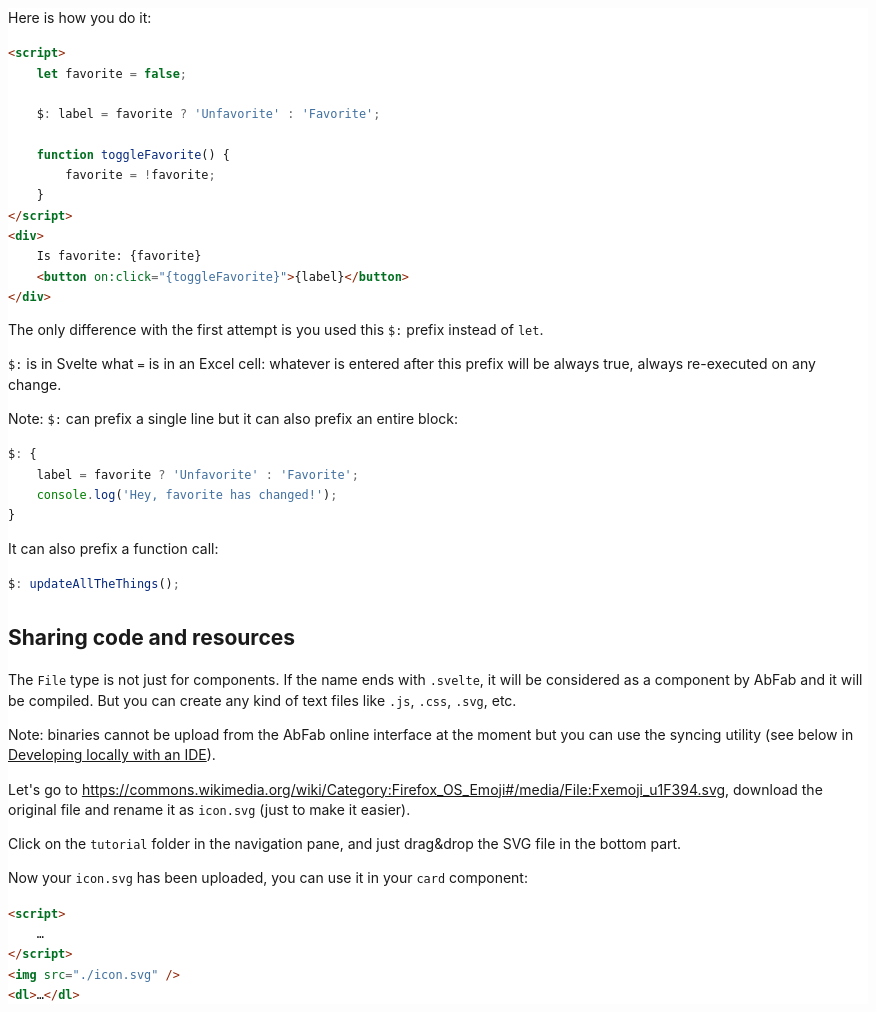 Here is how you do it:

```html
<script>
    let favorite = false;

    $: label = favorite ? 'Unfavorite' : 'Favorite';

    function toggleFavorite() {
        favorite = !favorite;
    }
</script>
<div>
    Is favorite: {favorite}
    <button on:click="{toggleFavorite}">{label}</button>
</div>
```

The only difference with the first attempt is you used this `$:` prefix instead of `let`.

`$:` is in Svelte what `=` is in an Excel cell: whatever is entered after this prefix will be always true, always re-executed on any change.

Note: `$:` can prefix a single line but it can also prefix an entire block:

```js
$: {
    label = favorite ? 'Unfavorite' : 'Favorite';
    console.log('Hey, favorite has changed!');
}
```

It can also prefix a function call:

```js
$: updateAllTheThings();
```

## Sharing code and resources

The `File` type is not just for components. If the name ends with `.svelte`, it will be considered as a component by AbFab and it will be compiled.
But you can create any kind of text files like `.js`, `.css`, `.svg`, etc.

Note: binaries cannot be upload from the AbFab online interface at the moment but you can use the syncing utility (see below in [Developing locally with an IDE](#developing-locally-with-an-ide)).

Let's go to https://commons.wikimedia.org/wiki/Category:Firefox_OS_Emoji#/media/File:Fxemoji_u1F394.svg, download the original file and rename it as `icon.svg` (just to make it easier).

Click on the `tutorial` folder in the navigation pane, and just drag&drop the SVG file in the bottom part.

Now your `icon.svg` has been uploaded, you can use it in your `card` component:

```html
<script>
    …
</script>
<img src="./icon.svg" />
<dl>…</dl>
```
